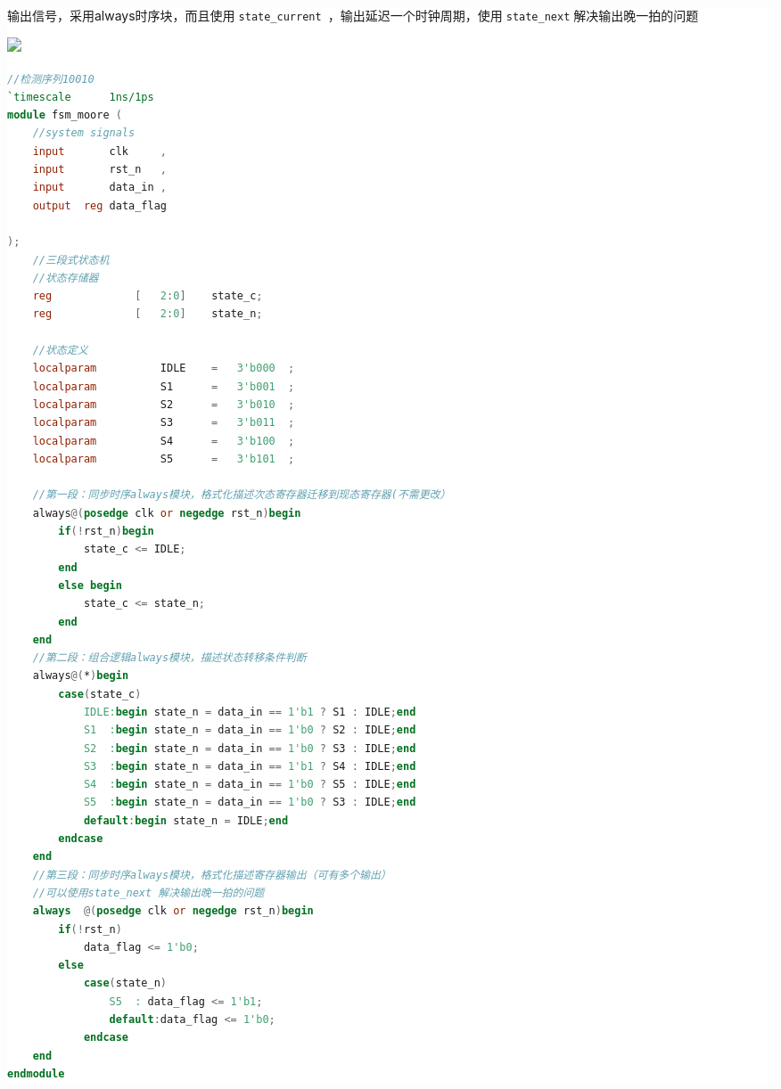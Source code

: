 输出信号，采用always时序块，而且使用 `state_current `，输出延迟一个时钟周期，使用 `state_next` 解决输出晚一拍的问题

<img src="/images/post_images/fpga_knowledge_summary_2/fpga_knowledge_summary_2_22.png">

```verilog
//检测序列10010
`timescale      1ns/1ps
module fsm_moore (
    //system signals
    input		clk 	,
    input		rst_n 	,
    input		data_in , 
    output	reg	data_flag

);
    //三段式状态机
    //状态存储器
    reg				[	2:0]	state_c;
    reg				[	2:0]	state_n;

    //状态定义
    localparam			IDLE	=	3'b000	;
    localparam			S1		=	3'b001	;
    localparam			S2		=	3'b010	;
    localparam			S3		=	3'b011	;
    localparam			S4		=   3'b100	;
    localparam			S5		=   3'b101	;

    //第一段：同步时序always模块，格式化描述次态寄存器迁移到现态寄存器(不需更改）
    always@(posedge clk or negedge rst_n)begin
        if(!rst_n)begin
            state_c <= IDLE;
        end
        else begin
            state_c <= state_n;
        end
    end
    //第二段：组合逻辑always模块，描述状态转移条件判断
    always@(*)begin
        case(state_c)
            IDLE:begin state_n = data_in == 1'b1 ? S1 : IDLE;end
            S1	:begin state_n = data_in == 1'b0 ? S2 : IDLE;end
            S2	:begin state_n = data_in == 1'b0 ? S3 : IDLE;end
            S3	:begin state_n = data_in == 1'b1 ? S4 : IDLE;end
            S4	:begin state_n = data_in == 1'b0 ? S5 : IDLE;end
            S5	:begin state_n = data_in == 1'b0 ? S3 : IDLE;end
            default:begin state_n = IDLE;end
        endcase
    end
    //第三段：同步时序always模块，格式化描述寄存器输出（可有多个输出）
    //可以使用state_next 解决输出晚一拍的问题
    always  @(posedge clk or negedge rst_n)begin
        if(!rst_n) 
            data_flag <= 1'b0;
        else 
            case(state_n)
                S5	: data_flag <= 1'b1;
                default:data_flag <= 1'b0;
            endcase
    end
endmodule

```
